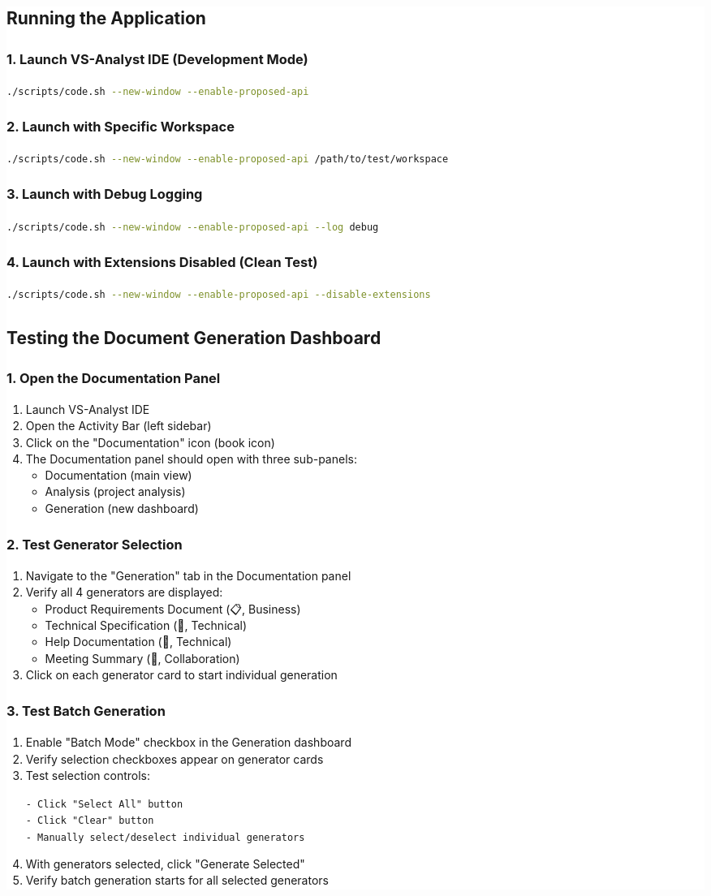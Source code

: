 ## Running the Application

### 1. Launch VS-Analyst IDE (Development Mode)
```bash
./scripts/code.sh --new-window --enable-proposed-api
```

### 2. Launch with Specific Workspace
```bash
./scripts/code.sh --new-window --enable-proposed-api /path/to/test/workspace
```

### 3. Launch with Debug Logging
```bash
./scripts/code.sh --new-window --enable-proposed-api --log debug
```

### 4. Launch with Extensions Disabled (Clean Test)
```bash
./scripts/code.sh --new-window --enable-proposed-api --disable-extensions
```

## Testing the Document Generation Dashboard

### 1. Open the Documentation Panel
1. Launch VS-Analyst IDE
2. Open the Activity Bar (left sidebar)
3. Click on the "Documentation" icon (book icon)
4. The Documentation panel should open with three sub-panels:
   - Documentation (main view)
   - Analysis (project analysis)
   - Generation (new dashboard)

### 2. Test Generator Selection
1. Navigate to the "Generation" tab in the Documentation panel
2. Verify all 4 generators are displayed:
   - Product Requirements Document (📋, Business)
   - Technical Specification (🔧, Technical)
   - Help Documentation (📖, Technical)
   - Meeting Summary (📝, Collaboration)
3. Click on each generator card to start individual generation

### 3. Test Batch Generation
1. Enable "Batch Mode" checkbox in the Generation dashboard
2. Verify selection checkboxes appear on generator cards
3. Test selection controls:
   ```
   - Click "Select All" button
   - Click "Clear" button
   - Manually select/deselect individual generators
   ```
4. With generators selected, click "Generate Selected"
5. Verify batch generation starts for all selected generators
